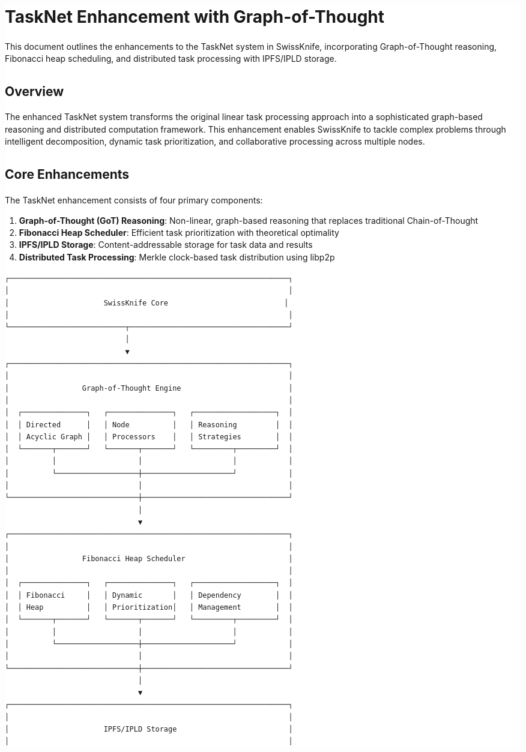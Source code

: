 # TaskNet Enhancement with Graph-of-Thought

This document outlines the enhancements to the TaskNet system in SwissKnife, incorporating Graph-of-Thought reasoning, Fibonacci heap scheduling, and distributed task processing with IPFS/IPLD storage.

## Overview

The enhanced TaskNet system transforms the original linear task processing approach into a sophisticated graph-based reasoning and distributed computation framework. This enhancement enables SwissKnife to tackle complex problems through intelligent decomposition, dynamic task prioritization, and collaborative processing across multiple nodes.

## Core Enhancements

The TaskNet enhancement consists of four primary components:

1. **Graph-of-Thought (GoT) Reasoning**: Non-linear, graph-based reasoning that replaces traditional Chain-of-Thought
2. **Fibonacci Heap Scheduler**: Efficient task prioritization with theoretical optimality
3. **IPFS/IPLD Storage**: Content-addressable storage for task data and results
4. **Distributed Task Processing**: Merkle clock-based task distribution using libp2p

```
┌─────────────────────────────────────────────────────────────────┐
│                                                                 │
│                      SwissKnife Core                           │
│                                                                 │
└───────────────────────────┬─────────────────────────────────────┘
                            │
                            ▼
┌─────────────────────────────────────────────────────────────────┐
│                                                                 │
│                 Graph-of-Thought Engine                         │
│                                                                 │
│  ┌───────────────┐   ┌───────────────┐   ┌───────────────────┐  │
│  │ Directed      │   │ Node          │   │ Reasoning         │  │
│  │ Acyclic Graph │   │ Processors    │   │ Strategies        │  │
│  └───────┬───────┘   └───────┬───────┘   └─────────┬─────────┘  │
│          │                   │                     │            │
│          └───────────────────┼─────────────────────┘            │
│                              │                                  │
└──────────────────────────────┼──────────────────────────────────┘
                               │
                               ▼
┌─────────────────────────────────────────────────────────────────┐
│                                                                 │
│                 Fibonacci Heap Scheduler                        │
│                                                                 │
│  ┌───────────────┐   ┌───────────────┐   ┌───────────────────┐  │
│  │ Fibonacci     │   │ Dynamic       │   │ Dependency        │  │
│  │ Heap          │   │ Prioritization│   │ Management        │  │
│  └───────┬───────┘   └───────┬───────┘   └─────────┬─────────┘  │
│          │                   │                     │            │
│          └───────────────────┼─────────────────────┘            │
│                              │                                  │
└──────────────────────────────┼──────────────────────────────────┘
                               │
                               ▼
┌─────────────────────────────────────────────────────────────────┐
│                                                                 │
│                      IPFS/IPLD Storage                          │
│                                                                 │
```